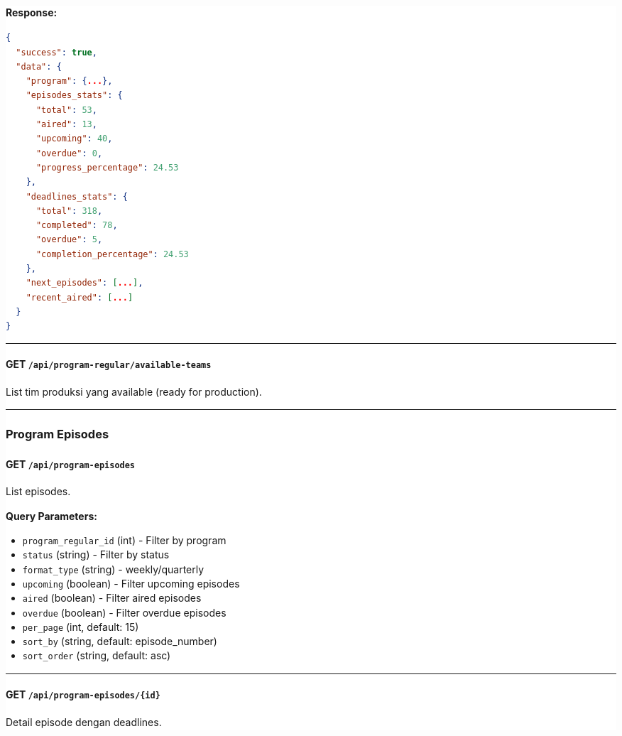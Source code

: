 **Response:**
```json
{
  "success": true,
  "data": {
    "program": {...},
    "episodes_stats": {
      "total": 53,
      "aired": 13,
      "upcoming": 40,
      "overdue": 0,
      "progress_percentage": 24.53
    },
    "deadlines_stats": {
      "total": 318,
      "completed": 78,
      "overdue": 5,
      "completion_percentage": 24.53
    },
    "next_episodes": [...],
    "recent_aired": [...]
  }
}
```

---

#### **GET** `/api/program-regular/available-teams`
List tim produksi yang available (ready for production).

---

### Program Episodes

#### **GET** `/api/program-episodes`
List episodes.

**Query Parameters:**
- `program_regular_id` (int) - Filter by program
- `status` (string) - Filter by status
- `format_type` (string) - weekly/quarterly
- `upcoming` (boolean) - Filter upcoming episodes
- `aired` (boolean) - Filter aired episodes
- `overdue` (boolean) - Filter overdue episodes
- `per_page` (int, default: 15)
- `sort_by` (string, default: episode_number)
- `sort_order` (string, default: asc)

---

#### **GET** `/api/program-episodes/{id}`
Detail episode dengan deadlines.

